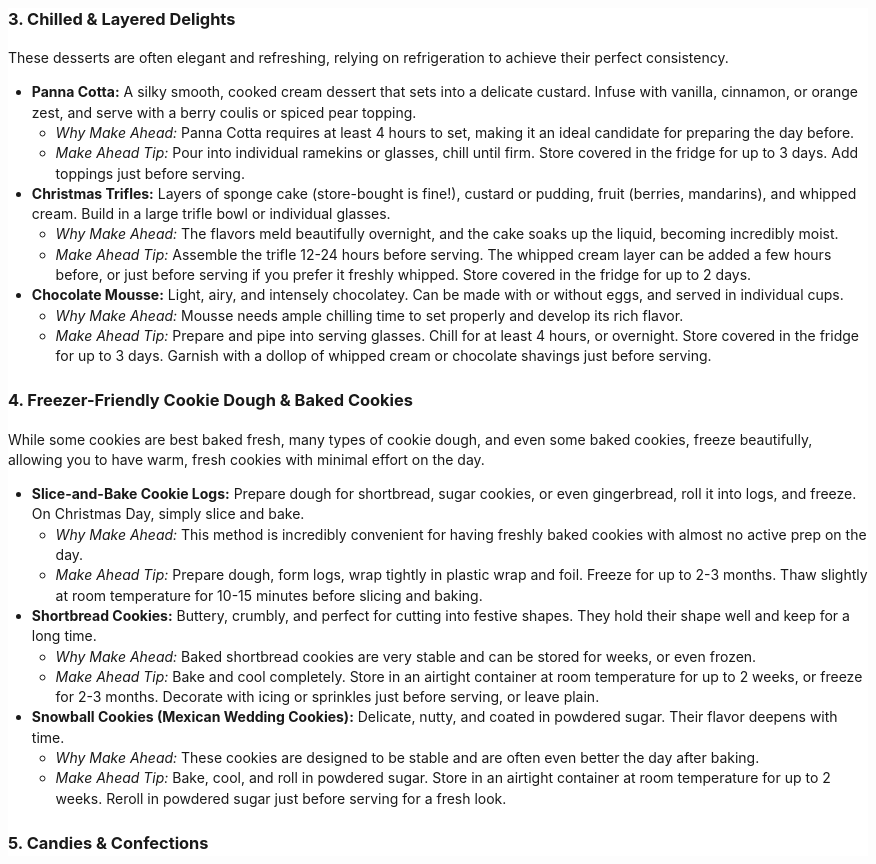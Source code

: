 ### 3. Chilled & Layered Delights

These desserts are often elegant and refreshing, relying on refrigeration to achieve their perfect consistency.

* **Panna Cotta:** A silky smooth, cooked cream dessert that sets into a delicate custard. Infuse with vanilla, cinnamon, or orange zest, and serve with a berry coulis or spiced pear topping.
  + *Why Make Ahead:* Panna Cotta requires at least 4 hours to set, making it an ideal candidate for preparing the day before.
  + *Make Ahead Tip:* Pour into individual ramekins or glasses, chill until firm. Store covered in the fridge for up to 3 days. Add toppings just before serving.
* **Christmas Trifles:** Layers of sponge cake (store-bought is fine!), custard or pudding, fruit (berries, mandarins), and whipped cream. Build in a large trifle bowl or individual glasses.
  + *Why Make Ahead:* The flavors meld beautifully overnight, and the cake soaks up the liquid, becoming incredibly moist.
  + *Make Ahead Tip:* Assemble the trifle 12-24 hours before serving. The whipped cream layer can be added a few hours before, or just before serving if you prefer it freshly whipped. Store covered in the fridge for up to 2 days.
* **Chocolate Mousse:** Light, airy, and intensely chocolatey. Can be made with or without eggs, and served in individual cups.
  + *Why Make Ahead:* Mousse needs ample chilling time to set properly and develop its rich flavor.
  + *Make Ahead Tip:* Prepare and pipe into serving glasses. Chill for at least 4 hours, or overnight. Store covered in the fridge for up to 3 days. Garnish with a dollop of whipped cream or chocolate shavings just before serving.

### 4. Freezer-Friendly Cookie Dough & Baked Cookies

While some cookies are best baked fresh, many types of cookie dough, and even some baked cookies, freeze beautifully, allowing you to have warm, fresh cookies with minimal effort on the day.

* **Slice-and-Bake Cookie Logs:** Prepare dough for shortbread, sugar cookies, or even gingerbread, roll it into logs, and freeze. On Christmas Day, simply slice and bake.
  + *Why Make Ahead:* This method is incredibly convenient for having freshly baked cookies with almost no active prep on the day.
  + *Make Ahead Tip:* Prepare dough, form logs, wrap tightly in plastic wrap and foil. Freeze for up to 2-3 months. Thaw slightly at room temperature for 10-15 minutes before slicing and baking.
* **Shortbread Cookies:** Buttery, crumbly, and perfect for cutting into festive shapes. They hold their shape well and keep for a long time.
  + *Why Make Ahead:* Baked shortbread cookies are very stable and can be stored for weeks, or even frozen.
  + *Make Ahead Tip:* Bake and cool completely. Store in an airtight container at room temperature for up to 2 weeks, or freeze for 2-3 months. Decorate with icing or sprinkles just before serving, or leave plain.
* **Snowball Cookies (Mexican Wedding Cookies):** Delicate, nutty, and coated in powdered sugar. Their flavor deepens with time.
  + *Why Make Ahead:* These cookies are designed to be stable and are often even better the day after baking.
  + *Make Ahead Tip:* Bake, cool, and roll in powdered sugar. Store in an airtight container at room temperature for up to 2 weeks. Reroll in powdered sugar just before serving for a fresh look.

### 5. Candies & Confections
